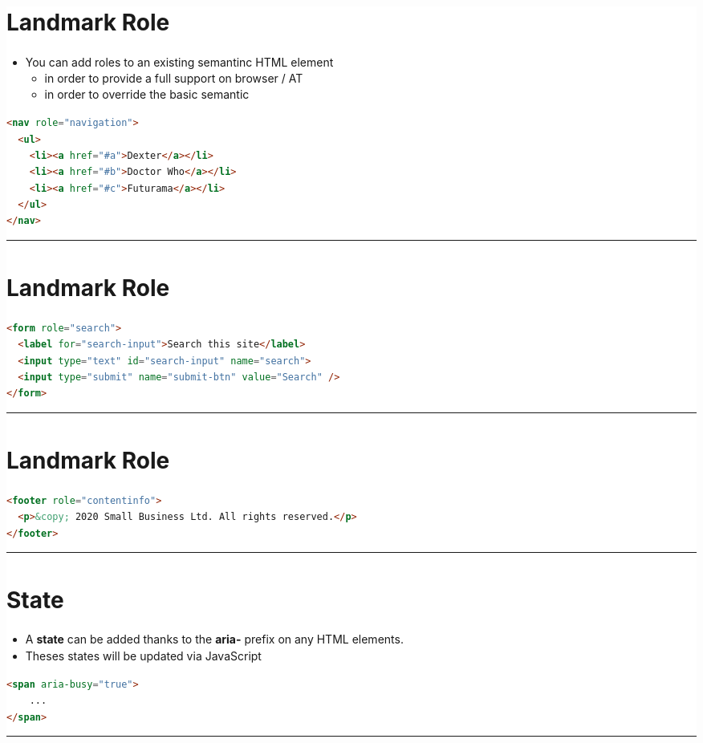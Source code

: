 
# Landmark Role

* You can add roles to an existing semantinc HTML element
    * in order to provide a full support on browser / AT
    * in order to override the basic semantic

```html
<nav role="navigation">
  <ul>
    <li><a href="#a">Dexter</a></li>
    <li><a href="#b">Doctor Who</a></li>
    <li><a href="#c">Futurama</a></li>
  </ul>
</nav>
```

---

# Landmark Role

```html
<form role="search">
  <label for="search-input">Search this site</label>
  <input type="text" id="search-input" name="search">
  <input type="submit" name="submit-btn" value="Search" />
</form>
```

---

# Landmark Role

```html
<footer role="contentinfo">
  <p>&copy; 2020 Small Business Ltd. All rights reserved.</p>
</footer>
```

---

# State

* A **state** can be added thanks to the **aria-** prefix on any HTML elements.
* Theses states will be updated via JavaScript

```html
<span aria-busy="true">
    ...
</span>
```

---